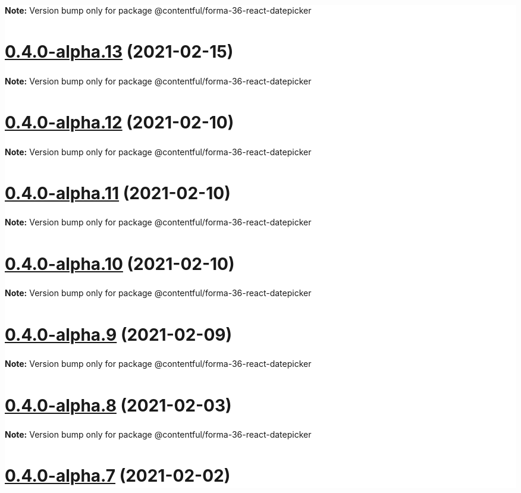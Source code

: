 **Note:** Version bump only for package @contentful/forma-36-react-datepicker

# [0.4.0-alpha.13](https://github.com/contentful/forma-36/compare/@contentful/forma-36-react-datepicker@0.4.0-alpha.12...@contentful/forma-36-react-datepicker@0.4.0-alpha.13) (2021-02-15)

**Note:** Version bump only for package @contentful/forma-36-react-datepicker

# [0.4.0-alpha.12](https://github.com/contentful/forma-36/compare/@contentful/forma-36-react-datepicker@0.4.0-alpha.11...@contentful/forma-36-react-datepicker@0.4.0-alpha.12) (2021-02-10)

**Note:** Version bump only for package @contentful/forma-36-react-datepicker

# [0.4.0-alpha.11](https://github.com/contentful/forma-36/compare/@contentful/forma-36-react-datepicker@0.4.0-alpha.10...@contentful/forma-36-react-datepicker@0.4.0-alpha.11) (2021-02-10)

**Note:** Version bump only for package @contentful/forma-36-react-datepicker

# [0.4.0-alpha.10](https://github.com/contentful/forma-36/compare/@contentful/forma-36-react-datepicker@0.4.0-alpha.9...@contentful/forma-36-react-datepicker@0.4.0-alpha.10) (2021-02-10)

**Note:** Version bump only for package @contentful/forma-36-react-datepicker

# [0.4.0-alpha.9](https://github.com/contentful/forma-36/compare/@contentful/forma-36-react-datepicker@0.4.0-alpha.8...@contentful/forma-36-react-datepicker@0.4.0-alpha.9) (2021-02-09)

**Note:** Version bump only for package @contentful/forma-36-react-datepicker

# [0.4.0-alpha.8](https://github.com/contentful/forma-36/compare/@contentful/forma-36-react-datepicker@0.4.0-alpha.7...@contentful/forma-36-react-datepicker@0.4.0-alpha.8) (2021-02-03)

**Note:** Version bump only for package @contentful/forma-36-react-datepicker

# [0.4.0-alpha.7](https://github.com/contentful/forma-36/compare/@contentful/forma-36-react-datepicker@0.4.0-alpha.6...@contentful/forma-36-react-datepicker@0.4.0-alpha.7) (2021-02-02)
